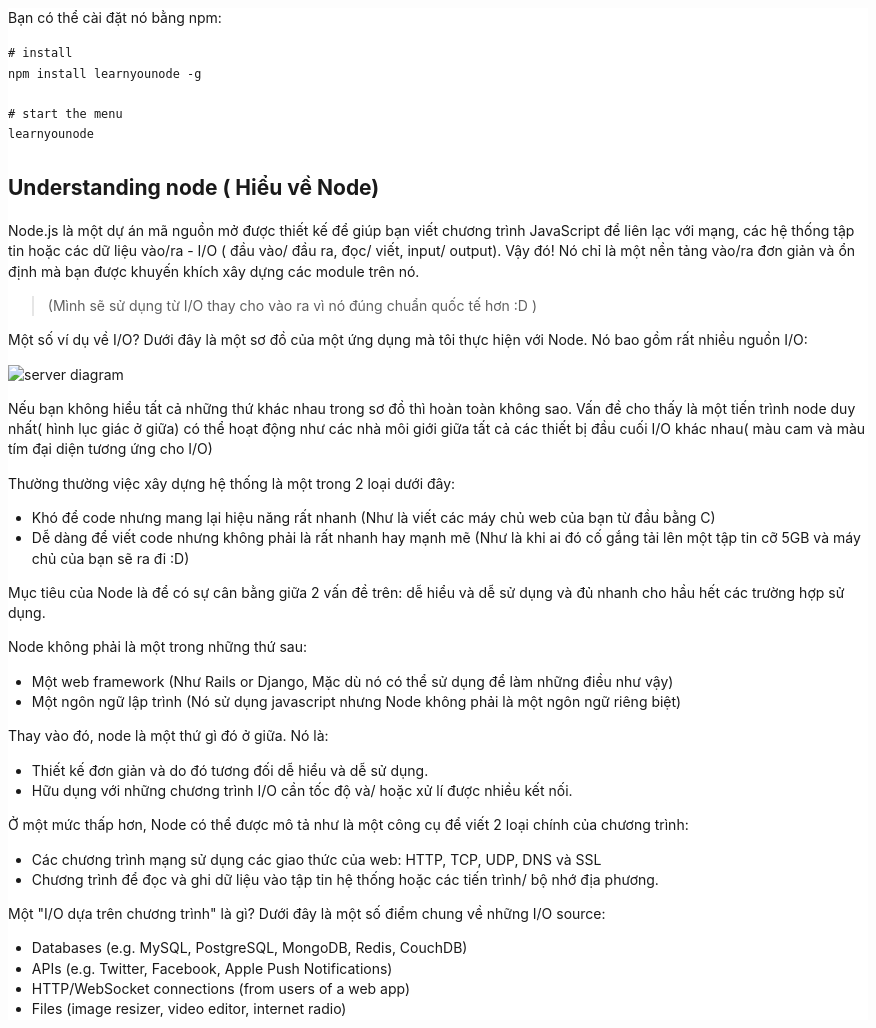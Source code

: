 Bạn có thể cài đặt nó bằng npm:

```
# install
npm install learnyounode -g

# start the menu
learnyounode
```

## Understanding node ( Hiểu về Node)

Node.js là một dự án mã nguồn mở được thiết kế để giúp bạn viết chương trình JavaScript để liên lạc với mạng, các hệ thống tập tin hoặc các dữ liệu vào/ra - I/O ( đầu vào/ đầu ra, đọc/ viết, input/ output). Vậy đó! Nó chỉ là một nền tảng vào/ra đơn giản và ổn định mà bạn được khuyến khích xây dựng các module trên nó. 


> (Mình sẽ sử dụng từ I/O thay cho vào ra vì nó đúng chuẩn quốc tế hơn :D )

Một số ví dụ về I/O? Dưới đây là một sơ đồ của một ứng dụng mà tôi thực hiện với Node. Nó bao gồm rất nhiều nguồn I/O:

![server diagram](server-diagram.png)

Nếu bạn không hiểu tất cả những thứ khác nhau trong sơ đồ thì hoàn toàn không sao. Vấn đề cho thấy là một tiến trình node duy nhất( hình lục giác ở giữa) có thể hoạt động như các nhà môi giới giữa tất cả các thiết bị đầu cuối I/O khác nhau( màu cam và màu tím đại diện tương ứng cho I/O)

Thường thường việc xây dựng hệ thống là một trong 2 loại dưới đây:

- Khó để code nhưng mang lại hiệu năng rất nhanh (Như là viết các máy chủ web của bạn từ đầu bằng C)
- Dễ dàng để viết code nhưng không phải là rất nhanh hay mạnh mẽ (Như là khi ai đó cố gắng tải lên một tập tin cỡ 5GB và máy chủ của bạn sẽ ra đi :D)

Mục tiêu của Node là để có sự cân bằng giữa 2 vấn đề trên: dễ hiểu và dễ sử dụng và đủ nhanh cho hầu hết các trường hợp sử dụng. 

Node không phải là một trong những thứ sau:

  - Một web framework (Như Rails or Django, Mặc dù nó có thể sử dụng để làm những điều như vậy)
  - Một ngôn ngữ lập trình (Nó sử dụng javascript nhưng Node không phải là một ngôn ngữ riêng biệt)
  
Thay vào đó, node là một thứ gì đó ở giữa. Nó là:

  - Thiết kế đơn giản và do đó tương đối dễ hiểu và dễ sử dụng.
  - Hữu dụng với những chương trình I/O cần tốc độ và/ hoặc xử lí được nhiều kết nối.
  
Ở một mức thấp hơn, Node có thể được mô tả như là một công cụ để viết 2 loại chính của chương trình: 

  - Các chương trình mạng sử dụng các giao thức của web: HTTP, TCP, UDP, DNS và SSL
  - Chương trình để đọc và ghi dữ liệu vào tập tin hệ thống hoặc các tiến trình/ bộ nhớ địa phương. 

Một "I/O dựa trên chương trình" là gì? Dưới đây là một số điểm chung về những I/O source:

  - Databases (e.g. MySQL, PostgreSQL, MongoDB, Redis, CouchDB)
  - APIs (e.g. Twitter, Facebook, Apple Push Notifications)
  - HTTP/WebSocket connections (from users of a web app)
  - Files (image resizer, video editor, internet radio)
